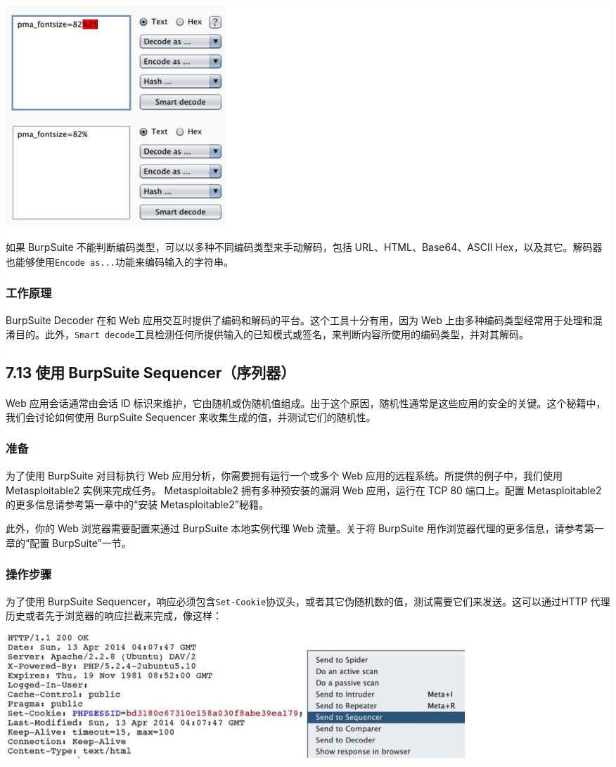 ![](img/7-12-2.jpg)

如果 BurpSuite 不能判断编码类型，可以以多种不同编码类型来手动解码，包括 URL、HTML、Base64、ASCII Hex，以及其它。解码器也能够使用`Encode as...`功能来编码输入的字符串。

### 工作原理

BurpSuite Decoder 在和 Web 应用交互时提供了编码和解码的平台。这个工具十分有用，因为 Web 上由多种编码类型经常用于处理和混淆目的。此外，`Smart decode`工具检测任何所提供输入的已知模式或签名，来判断内容所使用的编码类型，并对其解码。

## 7.13 使用 BurpSuite Sequencer（序列器）

Web 应用会话通常由会话 ID 标识来维护，它由随机或伪随机值组成。出于这个原因，随机性通常是这些应用的安全的关键。这个秘籍中，我们会讨论如何使用 BurpSuite Sequencer 来收集生成的值，并测试它们的随机性。

### 准备

为了使用 BurpSuite 对目标执行 Web 应用分析，你需要拥有运行一个或多个 Web 应用的远程系统。所提供的例子中，我们使用 Metasploitable2 实例来完成任务。 Metasploitable2 拥有多种预安装的漏洞 Web 应用，运行在 TCP 80 端口上。配置 Metasploitable2 的更多信息请参考第一章中的“安装 Metasploitable2”秘籍。

此外，你的 Web 浏览器需要配置来通过 BurpSuite 本地实例代理 Web 流量。关于将 BurpSuite 用作浏览器代理的更多信息，请参考第一章的“配置 BurpSuite”一节。

### 操作步骤

为了使用 BurpSuite Sequencer，响应必须包含`Set-Cookie`协议头，或者其它伪随机数的值，测试需要它们来发送。这可以通过HTTP 代理历史或者先于浏览器的响应拦截来完成，像这样：

![](img/7-13-1.jpg)
